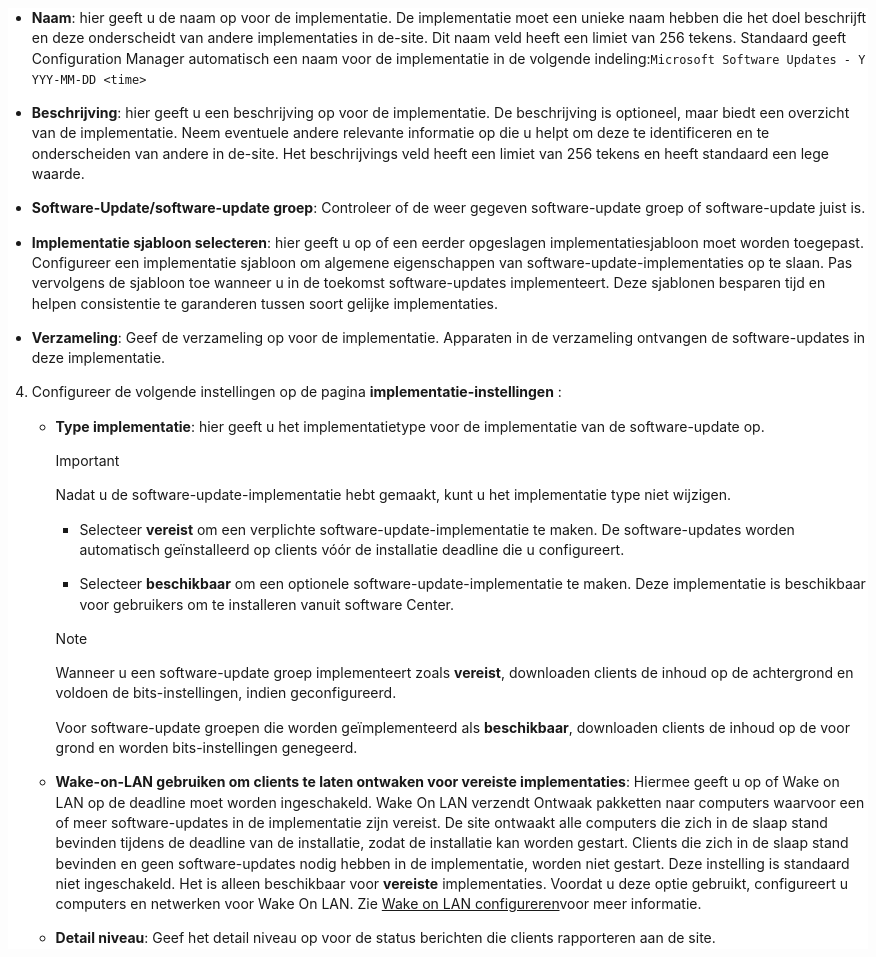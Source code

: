    -   **Naam**: hier geeft u de naam op voor de implementatie. De implementatie moet een unieke naam hebben die het doel beschrijft en deze onderscheidt van andere implementaties in de-site. Dit naam veld heeft een limiet van 256 tekens. Standaard geeft Configuration Manager automatisch een naam voor de implementatie in de volgende indeling:`Microsoft Software Updates - YYYY-MM-DD <time>`  

   -   **Beschrijving**: hier geeft u een beschrijving op voor de implementatie. De beschrijving is optioneel, maar biedt een overzicht van de implementatie. Neem eventuele andere relevante informatie op die u helpt om deze te identificeren en te onderscheiden van andere in de-site. Het beschrijvings veld heeft een limiet van 256 tekens en heeft standaard een lege waarde.  

   -   **Software-Update/software-update groep**: Controleer of de weer gegeven software-update groep of software-update juist is.  

   -   **Implementatie sjabloon selecteren**: hier geeft u op of een eerder opgeslagen implementatiesjabloon moet worden toegepast. Configureer een implementatie sjabloon om algemene eigenschappen van software-update-implementaties op te slaan. Pas vervolgens de sjabloon toe wanneer u in de toekomst software-updates implementeert. Deze sjablonen besparen tijd en helpen consistentie te garanderen tussen soort gelijke implementaties.  

   -   **Verzameling**: Geef de verzameling op voor de implementatie. Apparaten in de verzameling ontvangen de software-updates in deze implementatie.  

4. Configureer de volgende instellingen op de pagina **implementatie-instellingen** :  

   -   **Type implementatie**: hier geeft u het implementatietype voor de implementatie van de software-update op.  

       > [!IMPORTANT]  
       >  Nadat u de software-update-implementatie hebt gemaakt, kunt u het implementatie type niet wijzigen.  

        - Selecteer **vereist** om een verplichte software-update-implementatie te maken. De software-updates worden automatisch geïnstalleerd op clients vóór de installatie deadline die u configureert.  

        - Selecteer **beschikbaar** om een optionele software-update-implementatie te maken. Deze implementatie is beschikbaar voor gebruikers om te installeren vanuit software Center.  

       > [!NOTE]  
       >  Wanneer u een software-update groep implementeert zoals **vereist**, downloaden clients de inhoud op de achtergrond en voldoen de bits-instellingen, indien geconfigureerd.  
       > 
       > Voor software-update groepen die worden geïmplementeerd als **beschikbaar**, downloaden clients de inhoud op de voor grond en worden bits-instellingen genegeerd.  

   -   **Wake-on-LAN gebruiken om clients te laten ontwaken voor vereiste implementaties**: Hiermee geeft u op of Wake on LAN op de deadline moet worden ingeschakeld. Wake On LAN verzendt Ontwaak pakketten naar computers waarvoor een of meer software-updates in de implementatie zijn vereist. De site ontwaakt alle computers die zich in de slaap stand bevinden tijdens de deadline van de installatie, zodat de installatie kan worden gestart. Clients die zich in de slaap stand bevinden en geen software-updates nodig hebben in de implementatie, worden niet gestart. Deze instelling is standaard niet ingeschakeld. Het is alleen beschikbaar voor **vereiste** implementaties. Voordat u deze optie gebruikt, configureert u computers en netwerken voor Wake On LAN. Zie [Wake on LAN configureren](../../core/clients/deploy/configure-wake-on-lan.md)voor meer informatie.  

   -   **Detail niveau**: Geef het detail niveau op voor de status berichten die clients rapporteren aan de site.  
